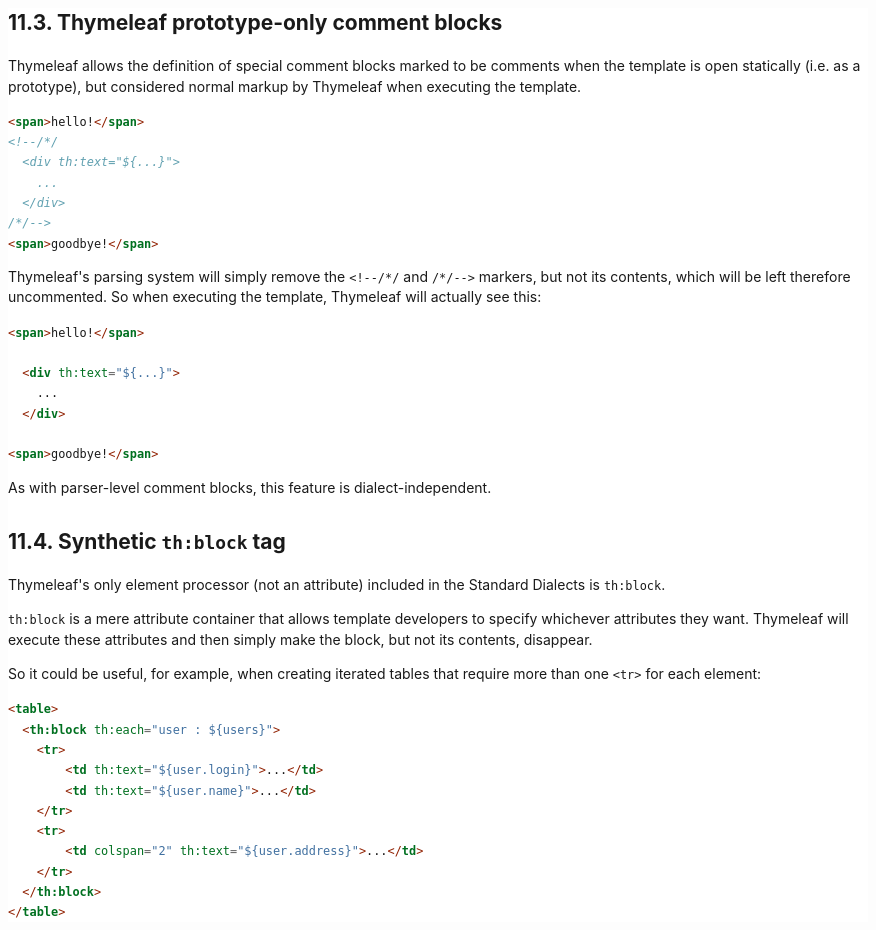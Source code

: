 

11.3. Thymeleaf prototype-only comment blocks
---------------------------------------------

Thymeleaf allows the definition of special comment blocks marked to be comments
when the template is open statically (i.e. as a prototype), but considered
normal markup by Thymeleaf when executing the template.

```html
<span>hello!</span>
<!--/*/
  <div th:text="${...}">
    ...
  </div>
/*/-->
<span>goodbye!</span>
```

Thymeleaf's parsing system will simply remove the `<!--/*/` and `/*/-->` markers,
but not its contents, which will be left therefore uncommented. So when
executing the template, Thymeleaf will actually see this:

```html
<span>hello!</span>
 
  <div th:text="${...}">
    ...
  </div>
 
<span>goodbye!</span>
```

As with parser-level comment blocks, this feature is dialect-independent.



11.4. Synthetic `th:block` tag
------------------------------

Thymeleaf's only element processor (not an attribute) included in the Standard
Dialects is `th:block`.

`th:block` is a mere attribute container that allows template developers to
specify whichever attributes they want. Thymeleaf will execute these attributes
and then simply make the block, but not its contents, disappear.

So it could be useful, for example, when creating iterated tables that require
more than one `<tr>` for each element:

```html
<table>
  <th:block th:each="user : ${users}">
    <tr>
        <td th:text="${user.login}">...</td>
        <td th:text="${user.name}">...</td>
    </tr>
    <tr>
        <td colspan="2" th:text="${user.address}">...</td>
    </tr>
  </th:block>
</table>
```
